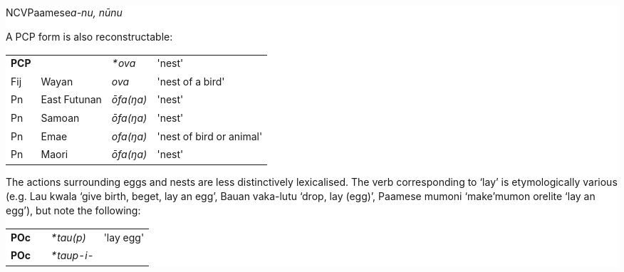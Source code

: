 <td>NCV</td><td>Paamese</td><td><i>a-nu, nūnu</i></td>
<td>
</td>
</tr>
</table>




<a id="p-280"></a>

A PCP form is also reconstructable:

<table>
<tr>
<td><strong>PCP</strong></td><td> </td>
<td>
<i>&ast;ova</i>
</td>
<td>
'<span>nest</span>'</td>
</tr>
<tr>
<td>Fij</td><td>Wayan</td><td><i>ova</i></td>
<td>
'<span>nest of a bird</span>'</td>
</tr>
<tr>
<td>Pn</td><td>East Futunan</td><td><i>ōfa(ŋa)</i></td>
<td>
'<span>nest</span>'</td>
</tr>
<tr>
<td>Pn</td><td>Samoan</td><td><i>ōfa(ŋa)</i></td>
<td>
'<span>nest</span>'</td>
</tr>
<tr>
<td>Pn</td><td>Emae</td><td><i>ofa(ŋa)</i></td>
<td>
'<span>nest of bird or animal</span>'</td>
</tr>
<tr>
<td>Pn</td><td>Maori</td><td><i>ōfa(ŋa)</i></td>
<td>
'<span>nest</span>'</td>
</tr>
</table>



The actions surrounding eggs and nests are less distinctively lexicalised. The verb corresponding to ‘lay’ is etymologically various (e.g. Lau kwala ‘give birth, beget, lay an egg’, Bauan vaka-lutu ‘drop, lay (egg)’, Paamese mumoni ‘make’mumon orelite ‘lay an egg’), but note the following:

<table>
<tr>
<td><strong>POc</strong></td><td> </td>
<td>
<i>&ast;tau(p)</i>
</td>
<td>
'<span>lay egg</span>'</td>
</tr>
<tr>
<td><strong>POc</strong></td><td> </td>
<td>
<i>&ast;taup-i-</i>
